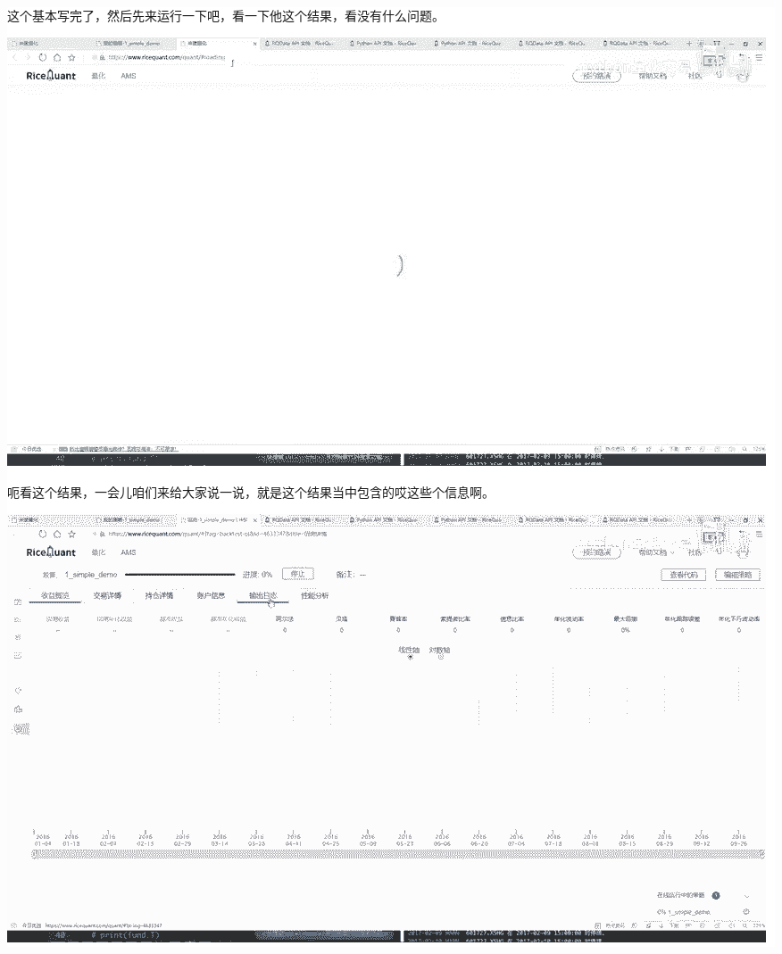 这个基本写完了，然后先来运行一下吧，看一下他这个结果，看没有什么问题。

![](img/b703c490cd773a8a826bdc900b8eaaac_54.png)

呃看这个结果，一会儿咱们来给大家说一说，就是这个结果当中包含的哎这些个信息啊。

![](img/b703c490cd773a8a826bdc900b8eaaac_56.png)

